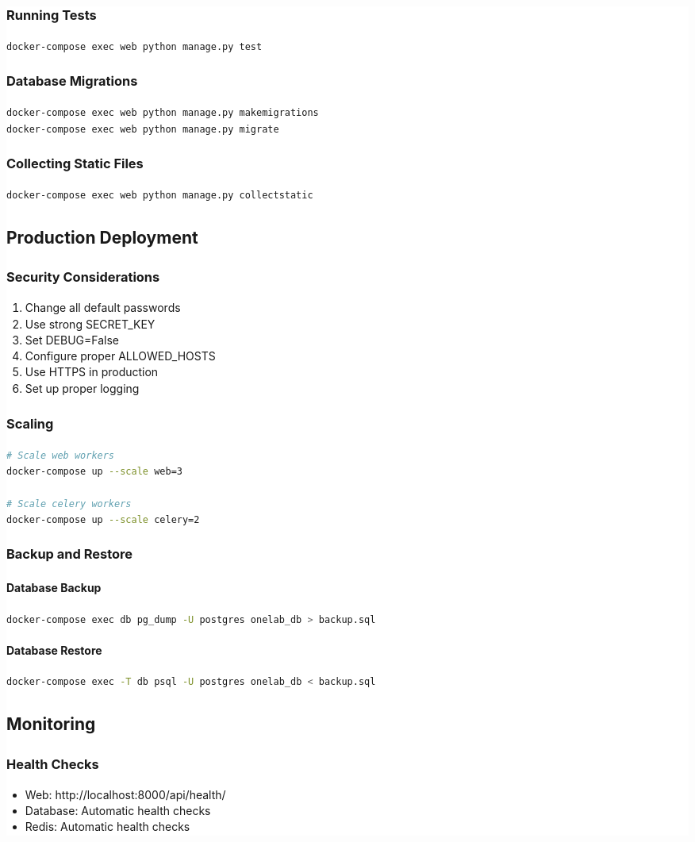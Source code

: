 ### Running Tests
```bash
docker-compose exec web python manage.py test
```

### Database Migrations
```bash
docker-compose exec web python manage.py makemigrations
docker-compose exec web python manage.py migrate
```

### Collecting Static Files
```bash
docker-compose exec web python manage.py collectstatic
```

## Production Deployment

### Security Considerations
1. Change all default passwords
2. Use strong SECRET_KEY
3. Set DEBUG=False
4. Configure proper ALLOWED_HOSTS
5. Use HTTPS in production
6. Set up proper logging

### Scaling
```bash
# Scale web workers
docker-compose up --scale web=3

# Scale celery workers
docker-compose up --scale celery=2
```

### Backup and Restore

#### Database Backup
```bash
docker-compose exec db pg_dump -U postgres onelab_db > backup.sql
```

#### Database Restore
```bash
docker-compose exec -T db psql -U postgres onelab_db < backup.sql
```

## Monitoring

### Health Checks
- Web: http://localhost:8000/api/health/
- Database: Automatic health checks
- Redis: Automatic health checks
